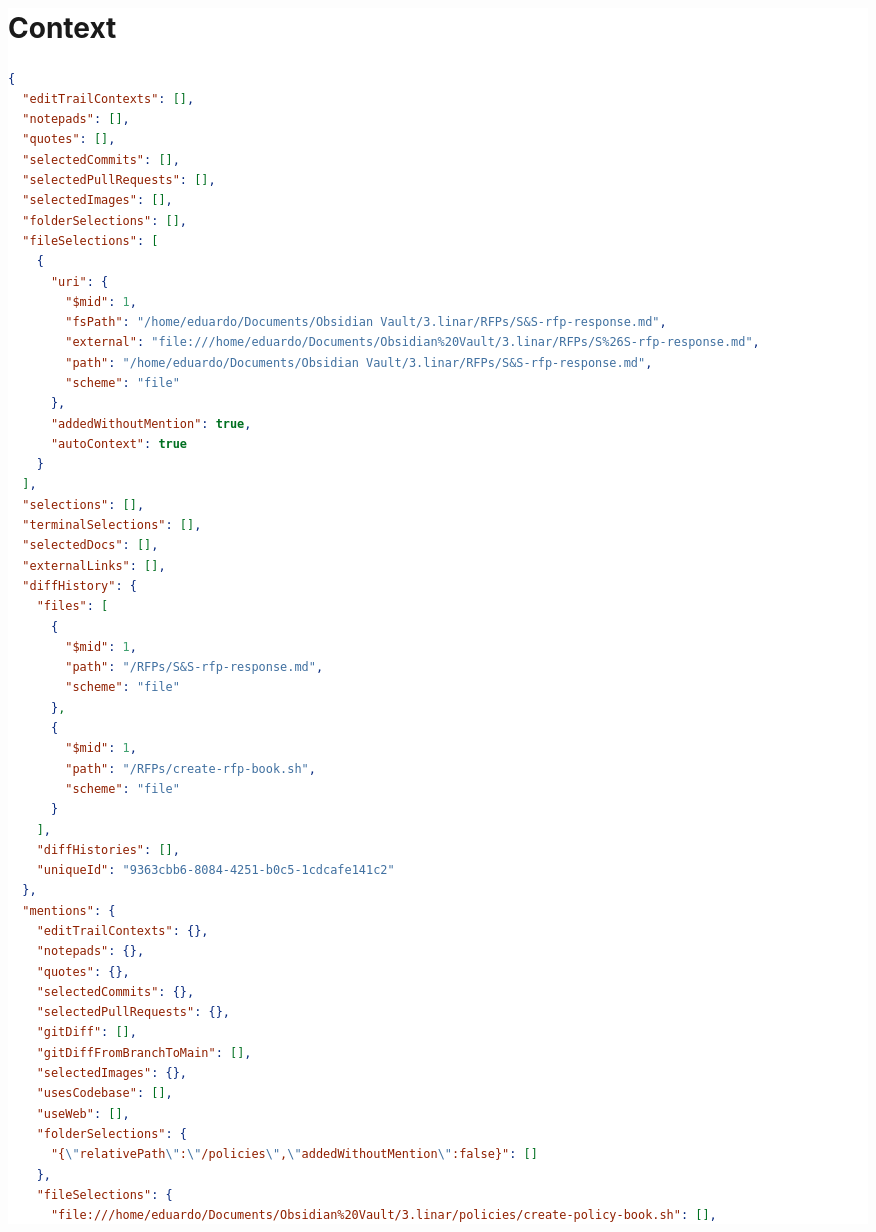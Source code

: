 

# Context

```json
{
  "editTrailContexts": [],
  "notepads": [],
  "quotes": [],
  "selectedCommits": [],
  "selectedPullRequests": [],
  "selectedImages": [],
  "folderSelections": [],
  "fileSelections": [
    {
      "uri": {
        "$mid": 1,
        "fsPath": "/home/eduardo/Documents/Obsidian Vault/3.linar/RFPs/S&S-rfp-response.md",
        "external": "file:///home/eduardo/Documents/Obsidian%20Vault/3.linar/RFPs/S%26S-rfp-response.md",
        "path": "/home/eduardo/Documents/Obsidian Vault/3.linar/RFPs/S&S-rfp-response.md",
        "scheme": "file"
      },
      "addedWithoutMention": true,
      "autoContext": true
    }
  ],
  "selections": [],
  "terminalSelections": [],
  "selectedDocs": [],
  "externalLinks": [],
  "diffHistory": {
    "files": [
      {
        "$mid": 1,
        "path": "/RFPs/S&S-rfp-response.md",
        "scheme": "file"
      },
      {
        "$mid": 1,
        "path": "/RFPs/create-rfp-book.sh",
        "scheme": "file"
      }
    ],
    "diffHistories": [],
    "uniqueId": "9363cbb6-8084-4251-b0c5-1cdcafe141c2"
  },
  "mentions": {
    "editTrailContexts": {},
    "notepads": {},
    "quotes": {},
    "selectedCommits": {},
    "selectedPullRequests": {},
    "gitDiff": [],
    "gitDiffFromBranchToMain": [],
    "selectedImages": {},
    "usesCodebase": [],
    "useWeb": [],
    "folderSelections": {
      "{\"relativePath\":\"/policies\",\"addedWithoutMention\":false}": []
    },
    "fileSelections": {
      "file:///home/eduardo/Documents/Obsidian%20Vault/3.linar/policies/create-policy-book.sh": [],
```